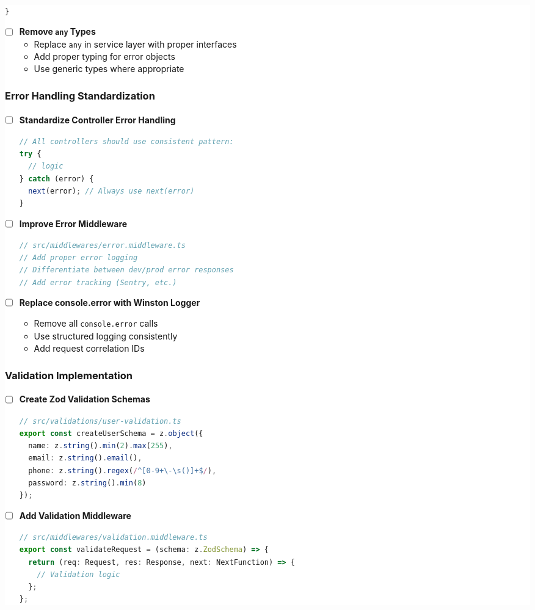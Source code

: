   ```typescript
  }
  ```

- [ ] **Remove `any` Types**
  - Replace `any` in service layer with proper interfaces
  - Add proper typing for error objects
  - Use generic types where appropriate

### Error Handling Standardization
- [ ] **Standardize Controller Error Handling**
  ```typescript
  // All controllers should use consistent pattern:
  try {
    // logic
  } catch (error) {
    next(error); // Always use next(error)
  }
  ```

- [ ] **Improve Error Middleware**
  ```typescript
  // src/middlewares/error.middleware.ts
  // Add proper error logging
  // Differentiate between dev/prod error responses
  // Add error tracking (Sentry, etc.)
  ```

- [ ] **Replace console.error with Winston Logger**
  - Remove all `console.error` calls
  - Use structured logging consistently
  - Add request correlation IDs

### Validation Implementation
- [ ] **Create Zod Validation Schemas**
  ```typescript
  // src/validations/user-validation.ts
  export const createUserSchema = z.object({
    name: z.string().min(2).max(255),
    email: z.string().email(),
    phone: z.string().regex(/^[0-9+\-\s()]+$/),
    password: z.string().min(8)
  });
  ```

- [ ] **Add Validation Middleware**
  ```typescript
  // src/middlewares/validation.middleware.ts
  export const validateRequest = (schema: z.ZodSchema) => {
    return (req: Request, res: Response, next: NextFunction) => {
      // Validation logic
    };
  };
  ```

